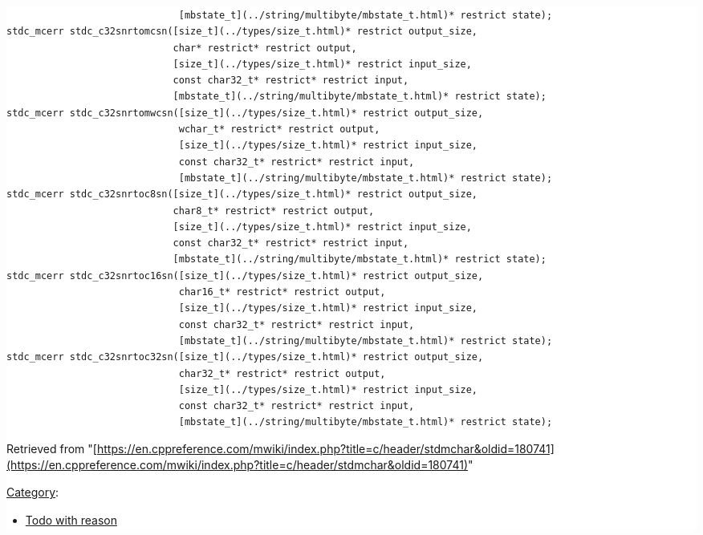                                   [mbstate_t](../string/multibyte/mbstate_t.html)* restrict state);
    stdc_mcerr stdc_c32snrtomcsn([size_t](../types/size_t.html)* restrict output_size,
                                 char* restrict* restrict output,
                                 [size_t](../types/size_t.html)* restrict input_size,
                                 const char32_t* restrict* restrict input,
                                 [mbstate_t](../string/multibyte/mbstate_t.html)* restrict state);
    stdc_mcerr stdc_c32snrtomwcsn([size_t](../types/size_t.html)* restrict output_size,
                                  wchar_t* restrict* restrict output,
                                  [size_t](../types/size_t.html)* restrict input_size,
                                  const char32_t* restrict* restrict input,
                                  [mbstate_t](../string/multibyte/mbstate_t.html)* restrict state);
    stdc_mcerr stdc_c32snrtoc8sn([size_t](../types/size_t.html)* restrict output_size,
                                 char8_t* restrict* restrict output,
                                 [size_t](../types/size_t.html)* restrict input_size,
                                 const char32_t* restrict* restrict input,
                                 [mbstate_t](../string/multibyte/mbstate_t.html)* restrict state);
    stdc_mcerr stdc_c32snrtoc16sn([size_t](../types/size_t.html)* restrict output_size,
                                  char16_t* restrict* restrict output,
                                  [size_t](../types/size_t.html)* restrict input_size,
                                  const char32_t* restrict* restrict input,
                                  [mbstate_t](../string/multibyte/mbstate_t.html)* restrict state);
    stdc_mcerr stdc_c32snrtoc32sn([size_t](../types/size_t.html)* restrict output_size,
                                  char32_t* restrict* restrict output,
                                  [size_t](../types/size_t.html)* restrict input_size,
                                  const char32_t* restrict* restrict input,
                                  [mbstate_t](../string/multibyte/mbstate_t.html)* restrict state);

Retrieved from "[https://en.cppreference.com/mwiki/index.php?title=c/header/stdmchar&oldid=180741](https://en.cppreference.com/mwiki/index.php?title=c/header/stdmchar&oldid=180741)" 

[Category](https://en.cppreference.com/w/Special:Categories "Special:Categories"): 

  * [Todo with reason](../../Category%253ATodo_with_reason.html "Category:Todo with reason")


